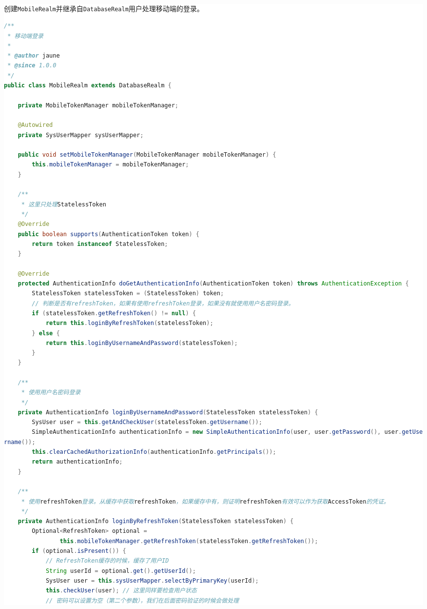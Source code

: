 创建`MobileRealm`并继承自`DatabaseRealm`用户处理移动端的登录。

```java
/**
 * 移动端登录
 *
 * @author jaune
 * @since 1.0.0
 */
public class MobileRealm extends DatabaseRealm {

    private MobileTokenManager mobileTokenManager;

    @Autowired
    private SysUserMapper sysUserMapper;

    public void setMobileTokenManager(MobileTokenManager mobileTokenManager) {
        this.mobileTokenManager = mobileTokenManager;
    }

    /**
     * 这里只处理StatelessToken
     */
    @Override
    public boolean supports(AuthenticationToken token) {
        return token instanceof StatelessToken;
    }

    @Override
    protected AuthenticationInfo doGetAuthenticationInfo(AuthenticationToken token) throws AuthenticationException {
        StatelessToken statelessToken = (StatelessToken) token;
        // 判断是否有refreshToken，如果有使用refreshToken登录，如果没有就使用用户名密码登录。
        if (statelessToken.getRefreshToken() != null) {
            return this.loginByRefreshToken(statelessToken);
        } else {
            return this.loginByUsernameAndPassword(statelessToken);
        }
    }

    /**
     * 使用用户名密码登录
     */
    private AuthenticationInfo loginByUsernameAndPassword(StatelessToken statelessToken) {
        SysUser user = this.getAndCheckUser(statelessToken.getUsername());
        SimpleAuthenticationInfo authenticationInfo = new SimpleAuthenticationInfo(user, user.getPassword(), user.getUsername());
        this.clearCachedAuthorizationInfo(authenticationInfo.getPrincipals());
        return authenticationInfo;
    }

    /**
     * 使用refreshToken登录。从缓存中获取refreshToken，如果缓存中有，则证明refreshToken有效可以作为获取AccessToken的凭证。
     */
    private AuthenticationInfo loginByRefreshToken(StatelessToken statelessToken) {
        Optional<RefreshToken> optional =
                this.mobileTokenManager.getRefreshToken(statelessToken.getRefreshToken());
        if (optional.isPresent()) {
            // RefreshToken缓存的时候，缓存了用户ID
            String userId = optional.get().getUserId();
            SysUser user = this.sysUserMapper.selectByPrimaryKey(userId);
            this.checkUser(user); // 这里同样要检查用户状态
            // 密码可以设置为空（第二个参数），我们在后面密码验证的时候会做处理
```